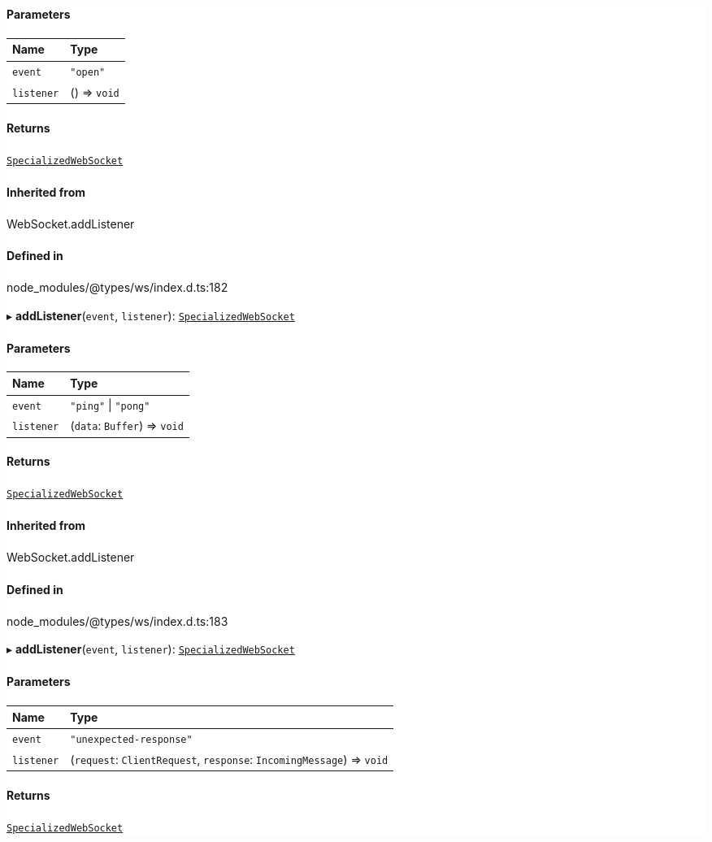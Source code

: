 #### Parameters

| Name | Type |
| :------ | :------ |
| `event` | ``"open"`` |
| `listener` | () => `void` |

#### Returns

[`SpecializedWebSocket`](sockets.SpecializedWebSocket.md)

#### Inherited from

WebSocket.addListener

#### Defined in

node_modules/@types/ws/index.d.ts:182

▸ **addListener**(`event`, `listener`): [`SpecializedWebSocket`](sockets.SpecializedWebSocket.md)

#### Parameters

| Name | Type |
| :------ | :------ |
| `event` | ``"ping"`` \| ``"pong"`` |
| `listener` | (`data`: `Buffer`) => `void` |

#### Returns

[`SpecializedWebSocket`](sockets.SpecializedWebSocket.md)

#### Inherited from

WebSocket.addListener

#### Defined in

node_modules/@types/ws/index.d.ts:183

▸ **addListener**(`event`, `listener`): [`SpecializedWebSocket`](sockets.SpecializedWebSocket.md)

#### Parameters

| Name | Type |
| :------ | :------ |
| `event` | ``"unexpected-response"`` |
| `listener` | (`request`: `ClientRequest`, `response`: `IncomingMessage`) => `void` |

#### Returns

[`SpecializedWebSocket`](sockets.SpecializedWebSocket.md)
